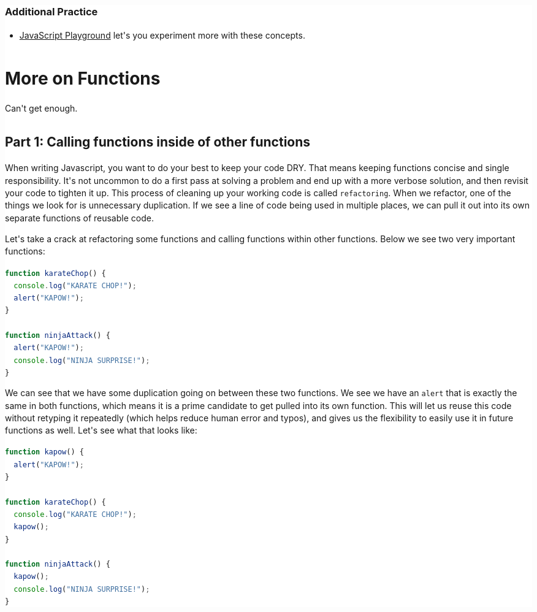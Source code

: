 ### Additional Practice

* [JavaScript Playground](http://frontend.turing.edu/lessons/module-1/javascript-playground.html) let's you experiment more with these concepts.

# More on Functions

Can't get enough.  

## Part 1: Calling functions inside of other functions
When writing Javascript, you want to do your best to keep your code DRY. That means keeping functions concise and single responsibility. It's not uncommon to do a first pass at solving a problem and end up with a more verbose solution, and then revisit your code to tighten it up. This process of cleaning up your working code is called `refactoring`. When we refactor, one of the things we look for is unnecessary duplication. If we see a line of code being used in multiple places, we can pull it out into its own separate functions of reusable code.

Let's take a crack at refactoring some functions and calling functions within other functions. Below we see two very important functions:

```js
function karateChop() {
  console.log("KARATE CHOP!");
  alert("KAPOW!");
}

function ninjaAttack() {
  alert("KAPOW!");
  console.log("NINJA SURPRISE!");
}
```

We can see that we have some duplication going on between these two functions. We see we have an `alert` that is exactly the same in both functions, which means it is a prime candidate to get pulled into its own function. This will let us reuse this code without retyping it repeatedly (which helps reduce human error and typos), and gives us the flexibility to easily use it in future functions as well. Let's see what that looks like:

```js
function kapow() {
  alert("KAPOW!");
}

function karateChop() {
  console.log("KARATE CHOP!");
  kapow();
}

function ninjaAttack() {
  kapow();
  console.log("NINJA SURPRISE!");
}
```
